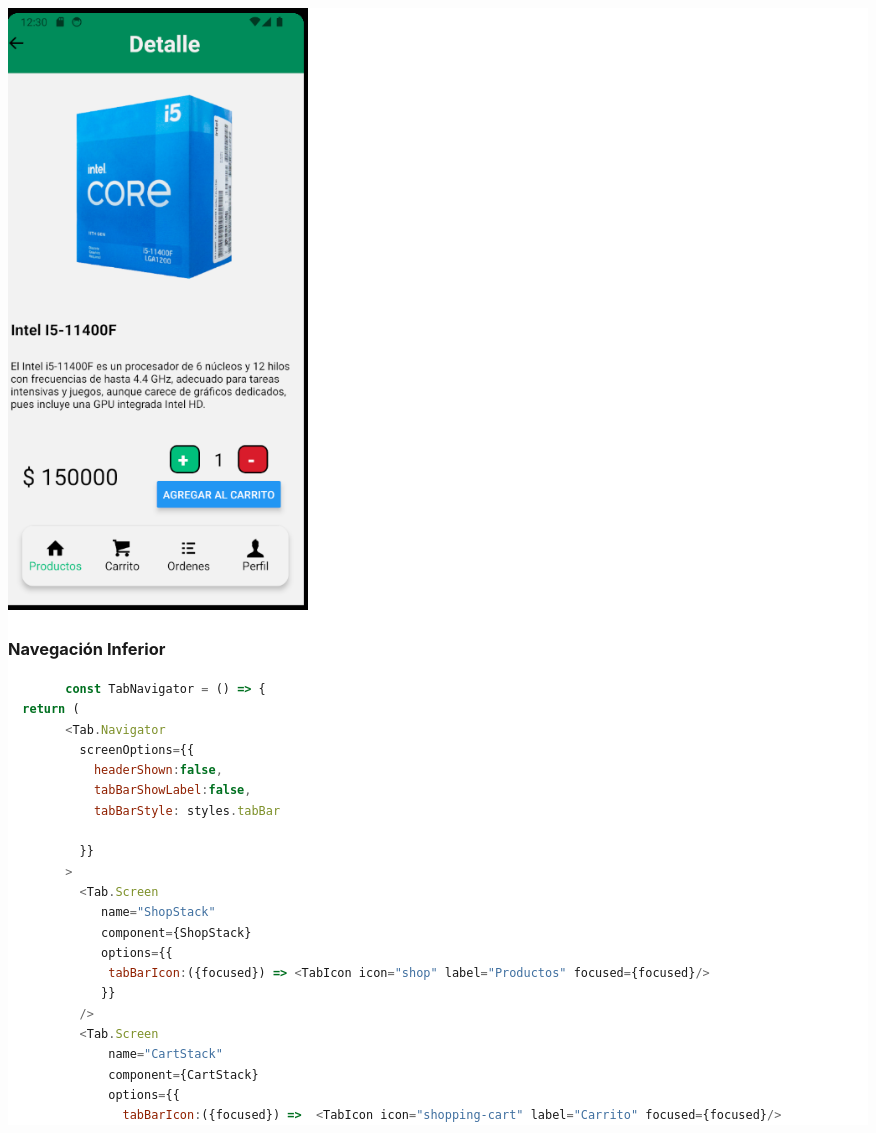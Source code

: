 <img src="./screenshot/Detalle.png" width="300" >

### Navegación Inferior

```javascript
        const TabNavigator = () => {
  return (
        <Tab.Navigator
          screenOptions={{
            headerShown:false,
            tabBarShowLabel:false,
            tabBarStyle: styles.tabBar

          }}
        >
          <Tab.Screen
             name="ShopStack"
             component={ShopStack}
             options={{
              tabBarIcon:({focused}) => <TabIcon icon="shop" label="Productos" focused={focused}/>
             }}
          />
          <Tab.Screen 
              name="CartStack" 
              component={CartStack}
              options={{
                tabBarIcon:({focused}) =>  <TabIcon icon="shopping-cart" label="Carrito" focused={focused}/> 
```